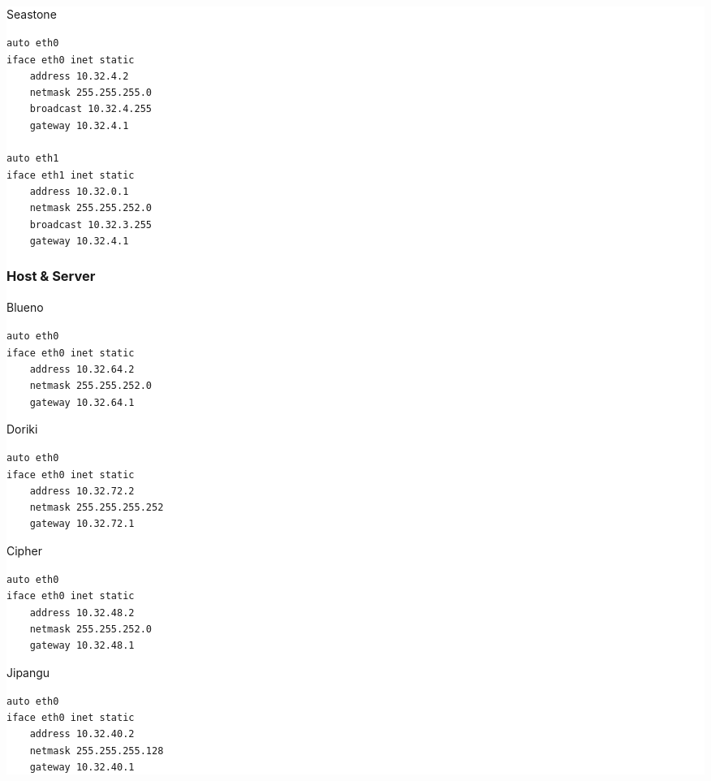 Seastone
```
auto eth0
iface eth0 inet static
	address 10.32.4.2
	netmask 255.255.255.0
	broadcast 10.32.4.255
	gateway 10.32.4.1

auto eth1
iface eth1 inet static
	address 10.32.0.1
	netmask 255.255.252.0
	broadcast 10.32.3.255
	gateway 10.32.4.1
```

### Host & Server

Blueno
```
auto eth0
iface eth0 inet static
	address 10.32.64.2
	netmask 255.255.252.0
	gateway 10.32.64.1
```

Doriki
```
auto eth0
iface eth0 inet static
	address 10.32.72.2
	netmask 255.255.255.252
	gateway 10.32.72.1
```

Cipher
```
auto eth0
iface eth0 inet static
	address 10.32.48.2
	netmask 255.255.252.0
	gateway 10.32.48.1
```

Jipangu
```
auto eth0
iface eth0 inet static
	address 10.32.40.2
	netmask 255.255.255.128
	gateway 10.32.40.1
```
